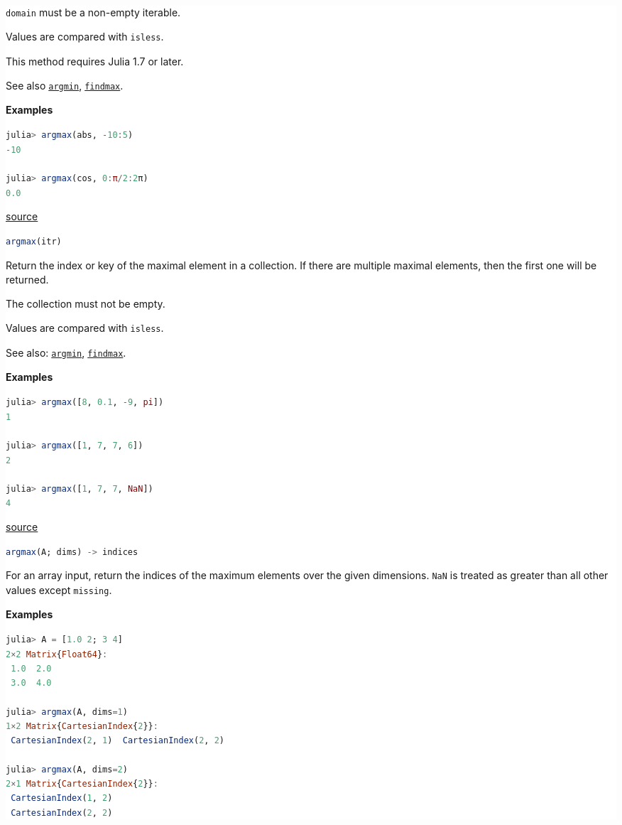 `domain` must be a non-empty iterable.

Values are compared with `isless`.

This method requires Julia 1.7 or later.

See also [`argmin`](https://docs.julialang.org/#Base.argmin), [`findmax`](https://docs.julialang.org/#Base.findmax).

**Examples**


```julia
julia> argmax(abs, -10:5)
-10

julia> argmax(cos, 0:π/2:2π)
0.0
```
[source](https://github.com/JuliaLang/julia/blob/17cfb8e65ead377bf1b4598d8a9869144142c84e/base/reduce.jl#L980-L1003)
```julia
argmax(itr)
```
Return the index or key of the maximal element in a collection. If there are multiple maximal elements, then the first one will be returned.

The collection must not be empty.

Values are compared with `isless`.

See also: [`argmin`](https://docs.julialang.org/#Base.argmin), [`findmax`](https://docs.julialang.org/#Base.findmax).

**Examples**


```julia
julia> argmax([8, 0.1, -9, pi])
1

julia> argmax([1, 7, 7, 6])
2

julia> argmax([1, 7, 7, NaN])
4
```
[source](https://github.com/JuliaLang/julia/blob/17cfb8e65ead377bf1b4598d8a9869144142c84e/base/reduce.jl#L1006-L1029)
```julia
argmax(A; dims) -> indices
```
For an array input, return the indices of the maximum elements over the given dimensions. `NaN` is treated as greater than all other values except `missing`.

**Examples**


```julia
julia> A = [1.0 2; 3 4]
2×2 Matrix{Float64}:
 1.0  2.0
 3.0  4.0

julia> argmax(A, dims=1)
1×2 Matrix{CartesianIndex{2}}:
 CartesianIndex(2, 1)  CartesianIndex(2, 2)

julia> argmax(A, dims=2)
2×1 Matrix{CartesianIndex{2}}:
 CartesianIndex(1, 2)
 CartesianIndex(2, 2)
```